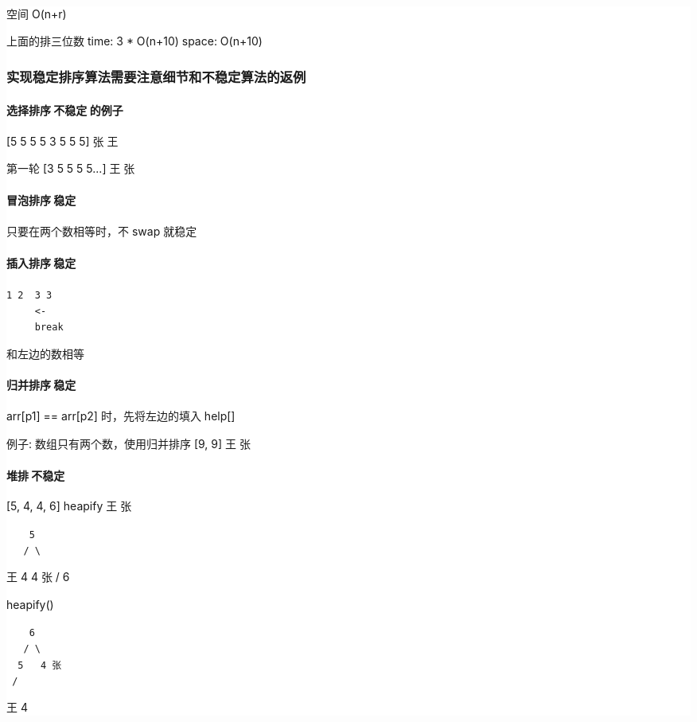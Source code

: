 空间 O(n+r)

上面的排三位数
time: 3 * O(n+10)
space: O(n+10)


### 实现稳定排序算法需要注意细节和不稳定算法的返例

#### 选择排序 不稳定 的例子

[5 5 5 5 3 5 5 5]
 张 王

第一轮
[3 5 5 5 5...]
   王    张

#### 冒泡排序 稳定

只要在两个数相等时，不 swap 就稳定

#### 插入排序 稳定

```
1 2  3 3
     <-
     break
```
和左边的数相等

#### 归并排序 稳定

arr[p1] == arr[p2] 时，先将左边的填入 help[]

例子:
数组只有两个数，使用归并排序
   [9, 9]
   王  张

#### 堆排 不稳定
 
[5, 4, 4, 6] heapify
    王 张

        5
       / \
   王 4   4 张
     /
    6

heapify()

        6
       / \
      5   4 张
     /
  王 4
